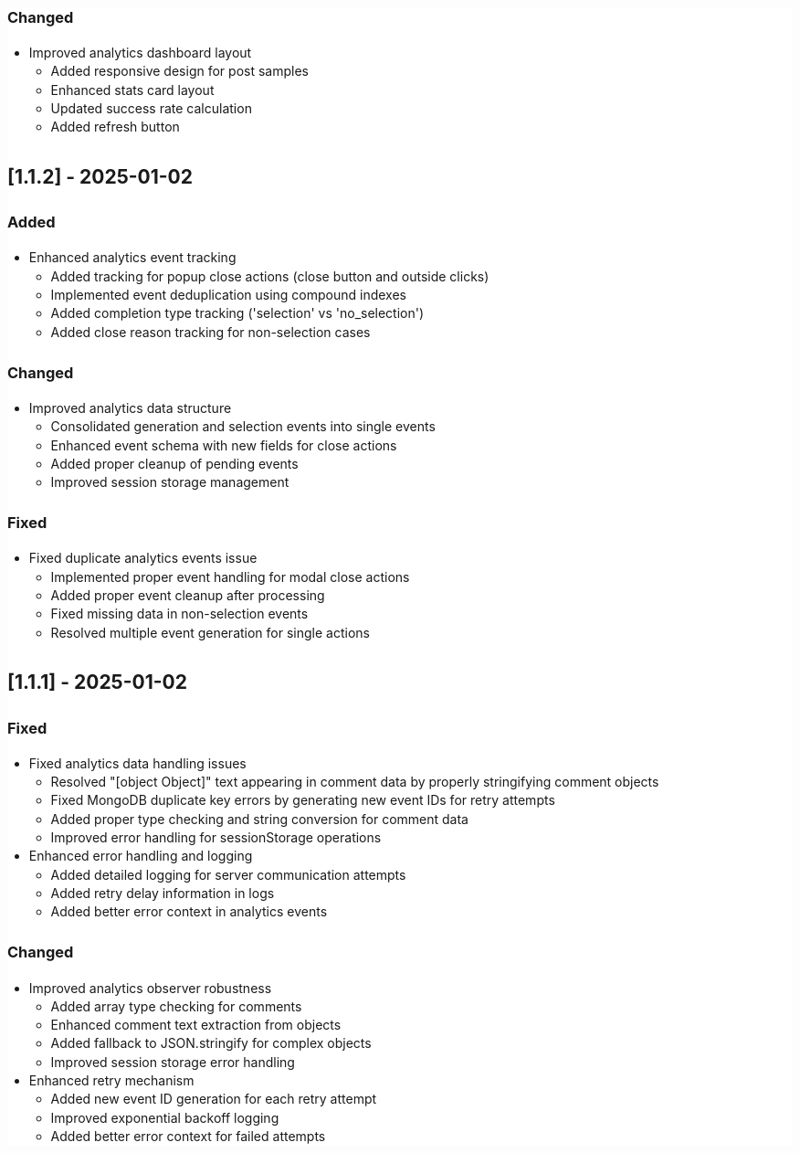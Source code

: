 ### Changed
- Improved analytics dashboard layout
  - Added responsive design for post samples
  - Enhanced stats card layout
  - Updated success rate calculation
  - Added refresh button

## [1.1.2] - 2025-01-02

### Added
- Enhanced analytics event tracking
  - Added tracking for popup close actions (close button and outside clicks)
  - Implemented event deduplication using compound indexes
  - Added completion type tracking ('selection' vs 'no_selection')
  - Added close reason tracking for non-selection cases

### Changed
- Improved analytics data structure
  - Consolidated generation and selection events into single events
  - Enhanced event schema with new fields for close actions
  - Added proper cleanup of pending events
  - Improved session storage management

### Fixed
- Fixed duplicate analytics events issue
  - Implemented proper event handling for modal close actions
  - Added proper event cleanup after processing
  - Fixed missing data in non-selection events
  - Resolved multiple event generation for single actions

## [1.1.1] - 2025-01-02

### Fixed
- Fixed analytics data handling issues
  - Resolved "[object Object]" text appearing in comment data by properly stringifying comment objects
  - Fixed MongoDB duplicate key errors by generating new event IDs for retry attempts
  - Added proper type checking and string conversion for comment data
  - Improved error handling for sessionStorage operations
- Enhanced error handling and logging
  - Added detailed logging for server communication attempts
  - Added retry delay information in logs
  - Added better error context in analytics events

### Changed
- Improved analytics observer robustness
  - Added array type checking for comments
  - Enhanced comment text extraction from objects
  - Added fallback to JSON.stringify for complex objects
  - Improved session storage error handling
- Enhanced retry mechanism
  - Added new event ID generation for each retry attempt
  - Improved exponential backoff logging
  - Added better error context for failed attempts
